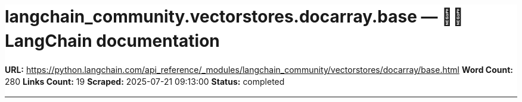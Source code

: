 # langchain_community.vectorstores.docarray.base — 🦜🔗 LangChain  documentation

**URL:** https://python.langchain.com/api_reference/_modules/langchain_community/vectorstores/docarray/base.html
**Word Count:** 280
**Links Count:** 19
**Scraped:** 2025-07-21 09:13:00
**Status:** completed

---
